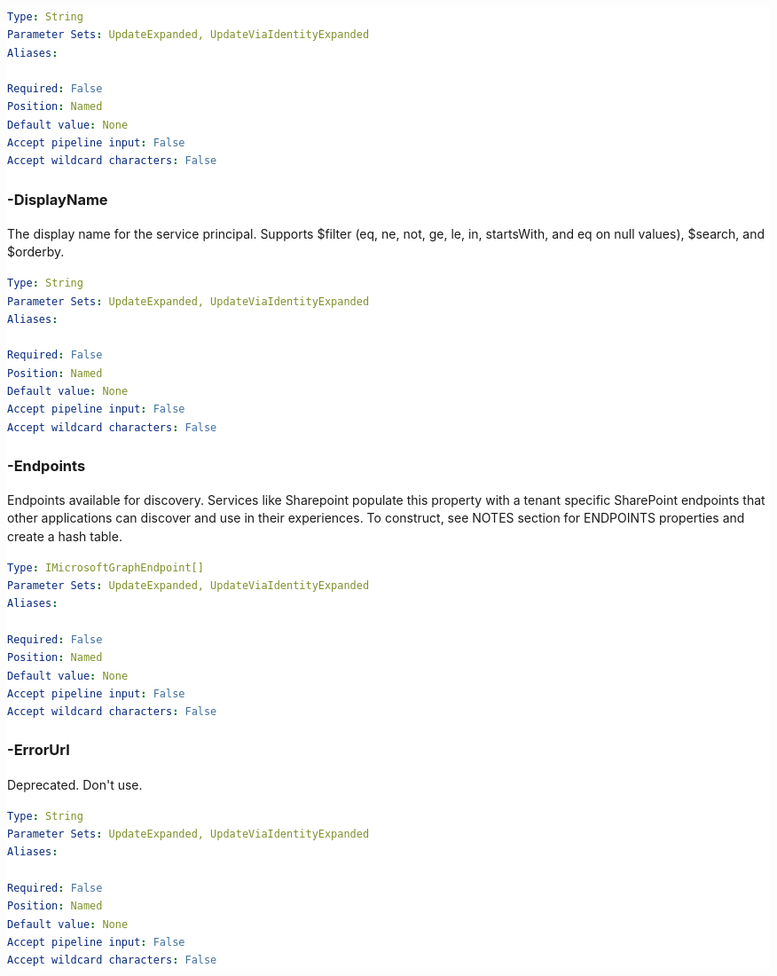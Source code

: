 ```yaml
Type: String
Parameter Sets: UpdateExpanded, UpdateViaIdentityExpanded
Aliases:

Required: False
Position: Named
Default value: None
Accept pipeline input: False
Accept wildcard characters: False
```

### -DisplayName
The display name for the service principal.
Supports $filter (eq, ne, not, ge, le, in, startsWith, and eq on null values), $search, and $orderby.

```yaml
Type: String
Parameter Sets: UpdateExpanded, UpdateViaIdentityExpanded
Aliases:

Required: False
Position: Named
Default value: None
Accept pipeline input: False
Accept wildcard characters: False
```

### -Endpoints
Endpoints available for discovery.
Services like Sharepoint populate this property with a tenant specific SharePoint endpoints that other applications can discover and use in their experiences.
To construct, see NOTES section for ENDPOINTS properties and create a hash table.

```yaml
Type: IMicrosoftGraphEndpoint[]
Parameter Sets: UpdateExpanded, UpdateViaIdentityExpanded
Aliases:

Required: False
Position: Named
Default value: None
Accept pipeline input: False
Accept wildcard characters: False
```

### -ErrorUrl
Deprecated.
Don't use.

```yaml
Type: String
Parameter Sets: UpdateExpanded, UpdateViaIdentityExpanded
Aliases:

Required: False
Position: Named
Default value: None
Accept pipeline input: False
Accept wildcard characters: False
```
